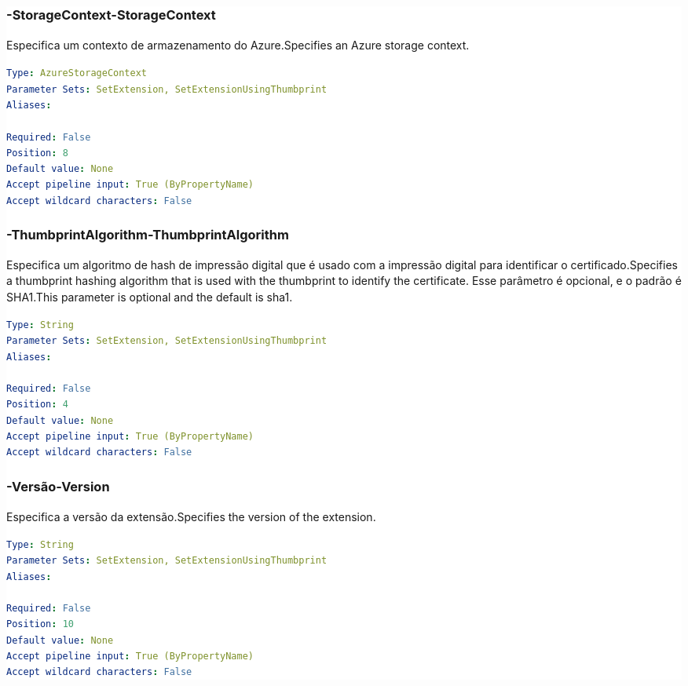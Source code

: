 ### <span data-ttu-id="0b365-155">-StorageContext</span><span class="sxs-lookup"><span data-stu-id="0b365-155">-StorageContext</span></span>
<span data-ttu-id="0b365-156">Especifica um contexto de armazenamento do Azure.</span><span class="sxs-lookup"><span data-stu-id="0b365-156">Specifies an Azure storage context.</span></span>

```yaml
Type: AzureStorageContext
Parameter Sets: SetExtension, SetExtensionUsingThumbprint
Aliases: 

Required: False
Position: 8
Default value: None
Accept pipeline input: True (ByPropertyName)
Accept wildcard characters: False
```

### <span data-ttu-id="0b365-157">-ThumbprintAlgorithm</span><span class="sxs-lookup"><span data-stu-id="0b365-157">-ThumbprintAlgorithm</span></span>
<span data-ttu-id="0b365-158">Especifica um algoritmo de hash de impressão digital que é usado com a impressão digital para identificar o certificado.</span><span class="sxs-lookup"><span data-stu-id="0b365-158">Specifies a thumbprint hashing algorithm that is used with the thumbprint to identify the certificate.</span></span>
<span data-ttu-id="0b365-159">Esse parâmetro é opcional, e o padrão é SHA1.</span><span class="sxs-lookup"><span data-stu-id="0b365-159">This parameter is optional and the default is sha1.</span></span>

```yaml
Type: String
Parameter Sets: SetExtension, SetExtensionUsingThumbprint
Aliases: 

Required: False
Position: 4
Default value: None
Accept pipeline input: True (ByPropertyName)
Accept wildcard characters: False
```

### <span data-ttu-id="0b365-160">-Versão</span><span class="sxs-lookup"><span data-stu-id="0b365-160">-Version</span></span>
<span data-ttu-id="0b365-161">Especifica a versão da extensão.</span><span class="sxs-lookup"><span data-stu-id="0b365-161">Specifies the version of the extension.</span></span>

```yaml
Type: String
Parameter Sets: SetExtension, SetExtensionUsingThumbprint
Aliases: 

Required: False
Position: 10
Default value: None
Accept pipeline input: True (ByPropertyName)
Accept wildcard characters: False
```
